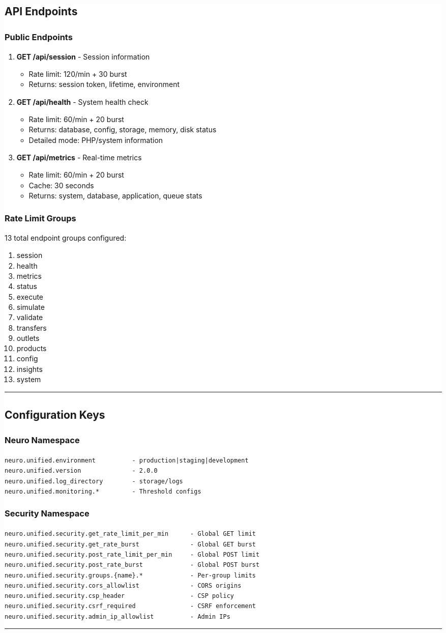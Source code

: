 
## API Endpoints

### Public Endpoints
1. **GET /api/session** - Session information
   - Rate limit: 120/min + 30 burst
   - Returns: session token, lifetime, environment

2. **GET /api/health** - System health check
   - Rate limit: 60/min + 20 burst
   - Returns: database, config, storage, memory, disk status
   - Detailed mode: PHP/system information

3. **GET /api/metrics** - Real-time metrics
   - Rate limit: 60/min + 20 burst
   - Cache: 30 seconds
   - Returns: system, database, application, queue stats

### Rate Limit Groups
13 total endpoint groups configured:
1. session
2. health  
3. metrics
4. status
5. execute
6. simulate
7. validate
8. transfers
9. outlets
10. products
11. config
12. insights
13. system

---

## Configuration Keys

### Neuro Namespace
```
neuro.unified.environment          - production|staging|development
neuro.unified.version              - 2.0.0
neuro.unified.log_directory        - storage/logs
neuro.unified.monitoring.*         - Threshold configs
```

### Security Namespace
```
neuro.unified.security.get_rate_limit_per_min      - Global GET limit
neuro.unified.security.get_rate_burst              - Global GET burst
neuro.unified.security.post_rate_limit_per_min     - Global POST limit
neuro.unified.security.post_rate_burst             - Global POST burst
neuro.unified.security.groups.{name}.*             - Per-group limits
neuro.unified.security.cors_allowlist              - CORS origins
neuro.unified.security.csp_header                  - CSP policy
neuro.unified.security.csrf_required               - CSRF enforcement
neuro.unified.security.admin_ip_allowlist          - Admin IPs
```

---